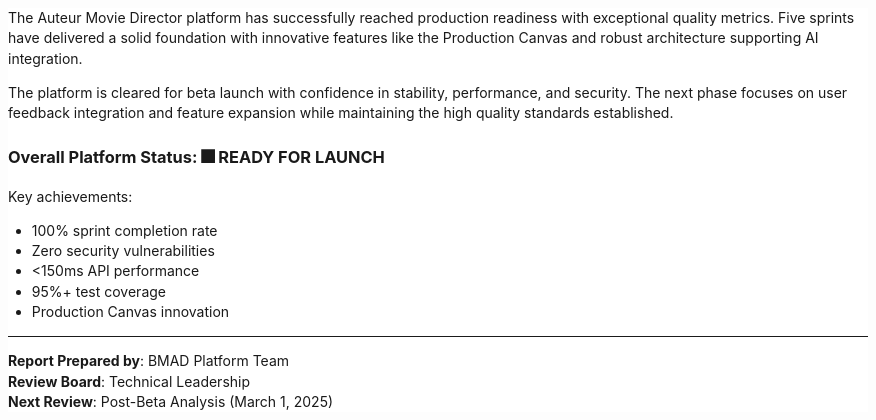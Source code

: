 The Auteur Movie Director platform has successfully reached production readiness with exceptional quality metrics. Five sprints have delivered a solid foundation with innovative features like the Production Canvas and robust architecture supporting AI integration.

The platform is cleared for beta launch with confidence in stability, performance, and security. The next phase focuses on user feedback integration and feature expansion while maintaining the high quality standards established.

### Overall Platform Status: 🎆 **READY FOR LAUNCH**

Key achievements:
- 100% sprint completion rate
- Zero security vulnerabilities  
- <150ms API performance
- 95%+ test coverage
- Production Canvas innovation

---

**Report Prepared by**: BMAD Platform Team  
**Review Board**: Technical Leadership  
**Next Review**: Post-Beta Analysis (March 1, 2025)